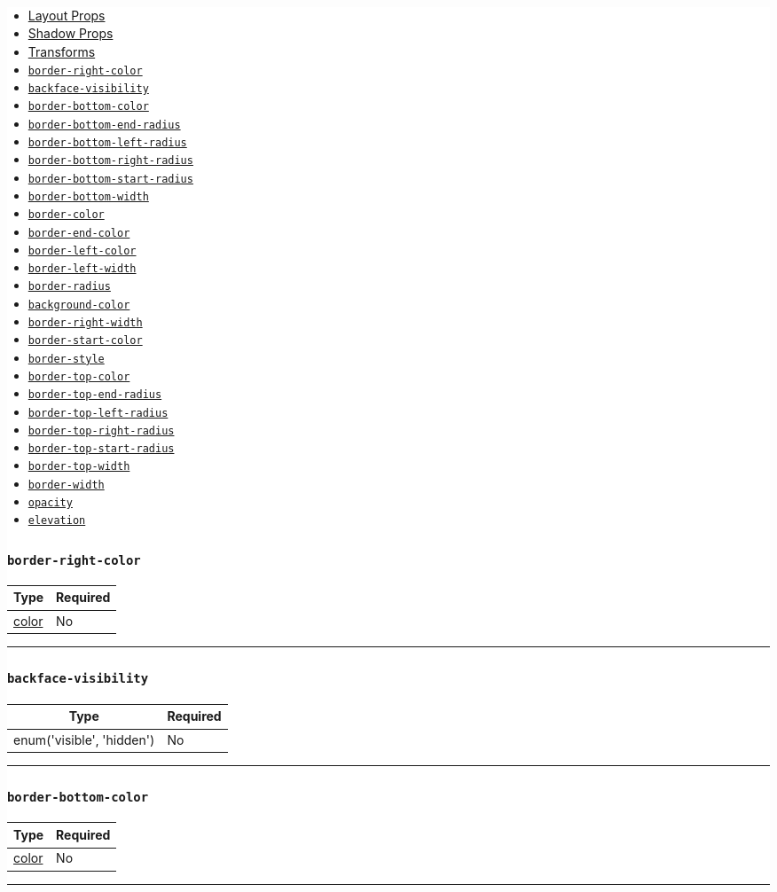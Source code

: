- [Layout Props](#layout-properties)
- [Shadow Props](#shadow-properties)
- [Transforms](#transform-properties)
- [`border-right-color`](#border-right-color)
- [`backface-visibility`](#backface-visibility)
- [`border-bottom-color`](#border-bottom-color)
- [`border-bottom-end-radius`](#border-bottom-end-radius)
- [`border-bottom-left-radius`](#border-bottom-left-radius)
- [`border-bottom-right-radius`](#border-bottom-right-radius)
- [`border-bottom-start-radius`](#border-bottom-start-radius)
- [`border-bottom-width`](#border-bottom-width)
- [`border-color`](#border-color)
- [`border-end-color`](#border-end-color)
- [`border-left-color`](#border-left-color)
- [`border-left-width`](#border-left-width)
- [`border-radius`](#border-radius)
- [`background-color`](#background-color)
- [`border-right-width`](#border-right-width)
- [`border-start-color`](#borderstartcolor)
- [`border-style`](#border-style)
- [`border-top-color`](#border-top-color)
- [`border-top-end-radius`](#border-top-end-radius)
- [`border-top-left-radius`](#border-top-left-radius)
- [`border-top-right-radius`](#border-top-right-radius)
- [`border-top-start-radius`](#border-top-start-radius)
- [`border-top-width`](#border-top-width)
- [`border-width`](#border-width)
- [`opacity`](#opacity)
- [`elevation`](#elevation)

### `border-right-color`
| Type               | Required |
| ------------------ | -------- |
| [color](colors.md) | No       |

---

### `backface-visibility`
| Type                      | Required |
| ------------------------- | -------- |
| enum('visible', 'hidden') | No       |

---

### `border-bottom-color`
| Type               | Required |
| ------------------ | -------- |
| [color](colors.md) | No       |

---